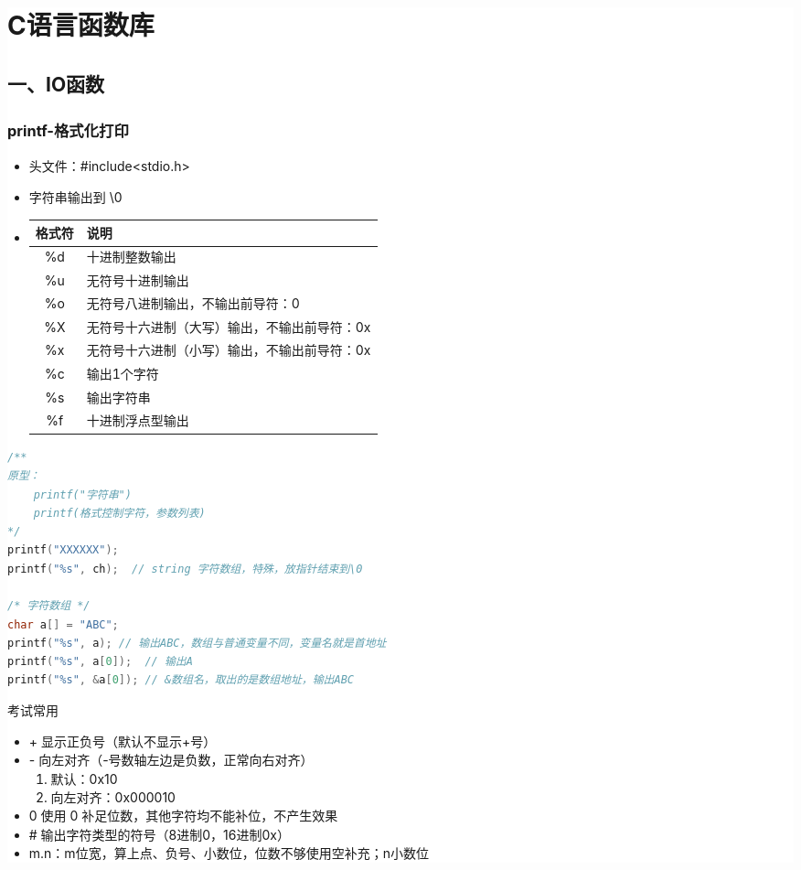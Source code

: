 # C语言函数库

## 一、IO函数

### printf-格式化打印

- 头文件：#include<stdio.h>

- 字符串输出到 \0

- | 格式符 | 说明                                         |
  | :----: | -------------------------------------------- |
  |   %d   | 十进制整数输出                               |
  |   %u   | 无符号十进制输出                             |
  |   %o   | 无符号八进制输出，不输出前导符：0            |
  |   %X   | 无符号十六进制（大写）输出，不输出前导符：0x |
  |   %x   | 无符号十六进制（小写）输出，不输出前导符：0x |
  |   %c   | 输出1个字符                                  |
  |   %s   | 输出字符串                                   |
  |   %f   | 十进制浮点型输出                             |

```c
/** 
原型：
	printf("字符串")
	printf(格式控制字符，参数列表)
*/
printf("XXXXXX");
printf("%s", ch);  // string 字符数组，特殊，放指针结束到\0

/* 字符数组 */
char a[] = "ABC";
printf("%s", a); // 输出ABC，数组与普通变量不同，变量名就是首地址
printf("%s", a[0]);  // 输出A
printf("%s", &a[0]); // &数组名，取出的是数组地址，输出ABC
```

考试常用

- \+ 显示正负号（默认不显示+号）
- \- 向左对齐（-号数轴左边是负数，正常向右对齐）
  1. 默认：0x10
  2. 向左对齐：0x000010
- 0 使用 0 补足位数，其他字符均不能补位，不产生效果
- \# 输出字符类型的符号（8进制0，16进制0x）
- m.n：m位宽，算上点、负号、小数位，位数不够使用空补充；n小数位
